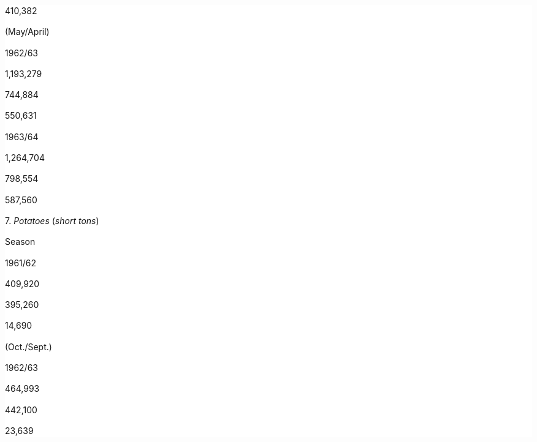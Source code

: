 <td><p>410,382</p></td>

</tr>

<tr>

<td><p>(May/April)</p></td>

<td><p>1962/63</p></td>

<td><p>1,193,279</p></td>

<td><p>744,884</p></td>

<td><p>550,631</p></td>

</tr>

<tr>

<td><p></p></td>

<td><p>1963/64</p></td>

<td><p>1,264,704</p></td>

<td><p>798,554</p></td>

<td><p>587,560</p></td>

</tr>

<tr><td colspan="5"><p>7. <i>Potatoes</i> (<i>short tons</i>)</p></td>

</tr>

<tr>

<td><p>Season</p></td>

<td><p>1961/62</p></td>

<td><p>409,920</p></td>

<td><p>395,260</p></td>

<td><p>14,690</p></td>

</tr>

<tr>

<td><p>(Oct./Sept.)</p></td>

<td><p>1962/63</p></td>

<td><p>464,993</p></td>

<td><p>442,100</p></td>

<td><p>23,639</p></td>

</tr>

<tr>
